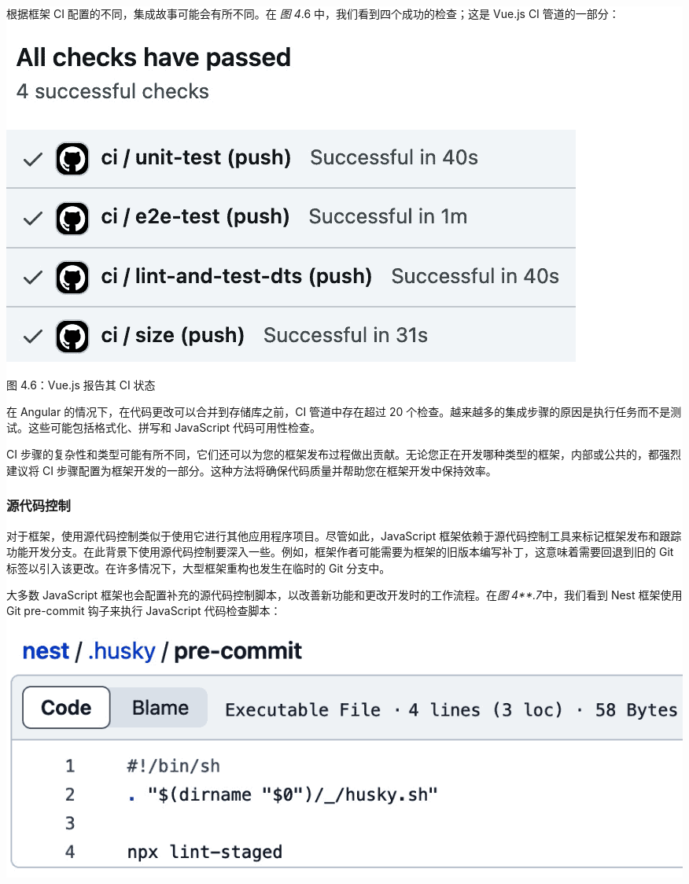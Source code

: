 根据框架 CI 配置的不同，集成故事可能会有所不同。在 *图 4*.6 中，我们看到四个成功的检查；这是 Vue.js CI 管道的一部分：

![图 4.6：Vue.js 报告其 CI 状态](img/Figure_4.6_B19014.jpg)

图 4.6：Vue.js 报告其 CI 状态

在 Angular 的情况下，在代码更改可以合并到存储库之前，CI 管道中存在超过 20 个检查。越来越多的集成步骤的原因是执行任务而不是测试。这些可能包括格式化、拼写和 JavaScript 代码可用性检查。

CI 步骤的复杂性和类型可能有所不同，它们还可以为您的框架发布过程做出贡献。无论您正在开发哪种类型的框架，内部或公共的，都强烈建议将 CI 步骤配置为框架开发的一部分。这种方法将确保代码质量并帮助您在框架开发中保持效率。

### 源代码控制

对于框架，使用源代码控制类似于使用它进行其他应用程序项目。尽管如此，JavaScript 框架依赖于源代码控制工具来标记框架发布和跟踪功能开发分支。在此背景下使用源代码控制要深入一些。例如，框架作者可能需要为框架的旧版本编写补丁，这意味着需要回退到旧的 Git 标签以引入该更改。在许多情况下，大型框架重构也发生在临时的 Git 分支中。

大多数 JavaScript 框架也会配置补充的源代码控制脚本，以改善新功能和更改开发时的工作流程。在*图 4**.7*中，我们看到 Nest 框架使用 Git pre-commit 钩子来执行 JavaScript 代码检查脚本：

![图 4.7：pre-commit 钩子配置](img/Figure_4.7_B19014.jpg)
